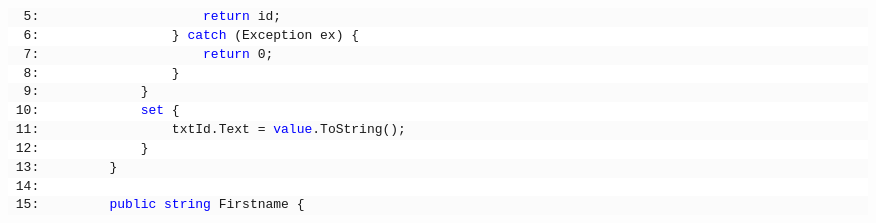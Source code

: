
<pre style="background-color: #fbfbfb; margin: 0em; width: 100%; font-family: consolas,'Courier New',courier,monospace; font-size: 13px">  5:                     <span style="color: #0000ff">return</span> id;
</pre>


<pre style="background-color: #ffffff; margin: 0em; width: 100%; font-family: consolas,'Courier New',courier,monospace; font-size: 13px">  6:                 } <span style="color: #0000ff">catch</span> (Exception ex) {
</pre>


<pre style="background-color: #fbfbfb; margin: 0em; width: 100%; font-family: consolas,'Courier New',courier,monospace; font-size: 13px">  7:                     <span style="color: #0000ff">return</span> 0;
</pre>


<pre style="background-color: #ffffff; margin: 0em; width: 100%; font-family: consolas,'Courier New',courier,monospace; font-size: 13px">  8:                 }
</pre>


<pre style="background-color: #fbfbfb; margin: 0em; width: 100%; font-family: consolas,'Courier New',courier,monospace; font-size: 13px">  9:             }
</pre>


<pre style="background-color: #ffffff; margin: 0em; width: 100%; font-family: consolas,'Courier New',courier,monospace; font-size: 13px"> 10:             <span style="color: #0000ff">set</span> {
</pre>


<pre style="background-color: #fbfbfb; margin: 0em; width: 100%; font-family: consolas,'Courier New',courier,monospace; font-size: 13px"> 11:                 txtId.Text = <span style="color: #0000ff">value</span>.ToString();
</pre>


<pre style="background-color: #ffffff; margin: 0em; width: 100%; font-family: consolas,'Courier New',courier,monospace; font-size: 13px"> 12:             }
</pre>


<pre style="background-color: #fbfbfb; margin: 0em; width: 100%; font-family: consolas,'Courier New',courier,monospace; font-size: 13px"> 13:         }
</pre>


<pre style="background-color: #ffffff; margin: 0em; width: 100%; font-family: consolas,'Courier New',courier,monospace; font-size: 13px"> 14: 
</pre>


<pre style="background-color: #fbfbfb; margin: 0em; width: 100%; font-family: consolas,'Courier New',courier,monospace; font-size: 13px"> 15:         <span style="color: #0000ff">public</span> <span style="color: #0000ff">string</span> Firstname {
</pre>

